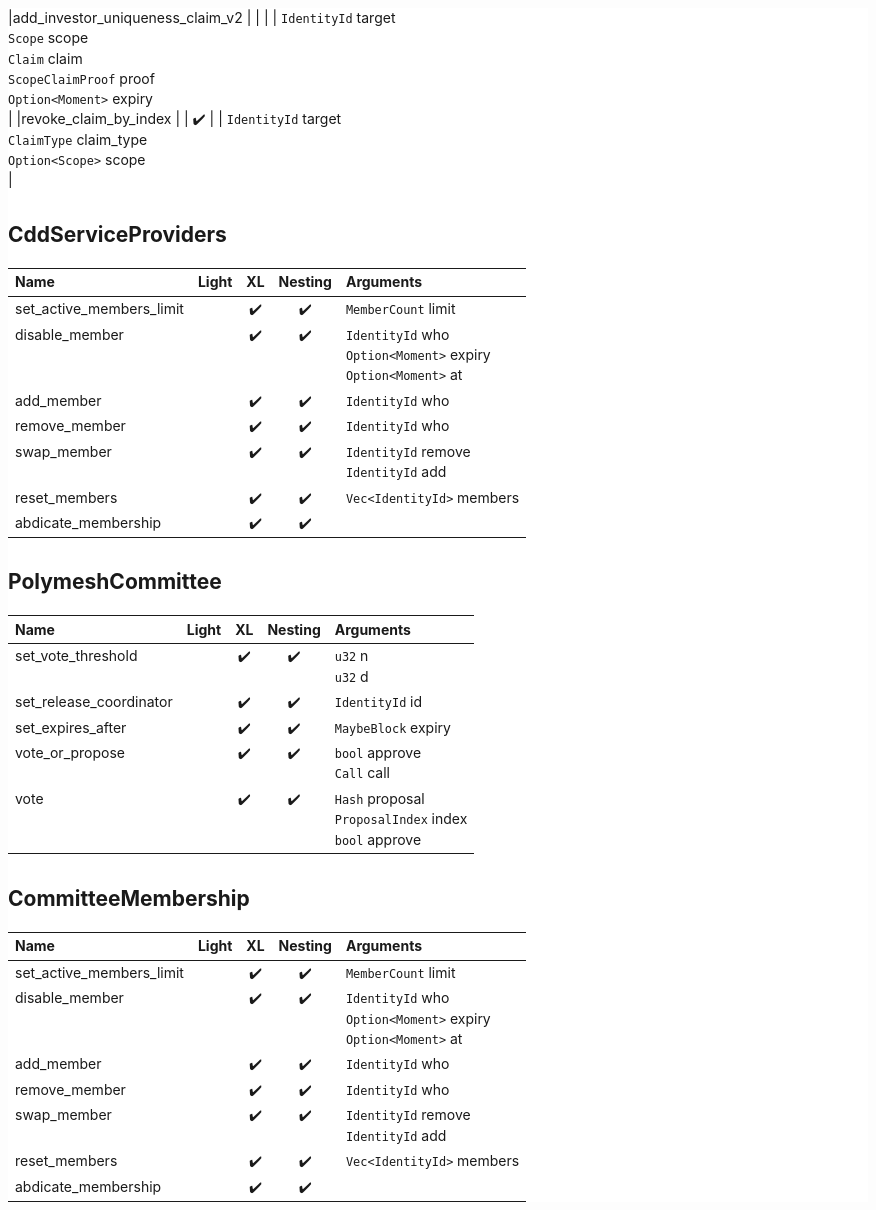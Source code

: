 |add_investor_uniqueness_claim_v2 |    |   |   | `IdentityId` target <br/>`Scope` scope <br/>`Claim` claim <br/>`ScopeClaimProof` proof <br/>`Option<Moment>` expiry <br/> |
|revoke_claim_by_index |    | :heavy_check_mark: |   | `IdentityId` target <br/>`ClaimType` claim_type <br/>`Option<Scope>` scope <br/> |

## CddServiceProviders

| Name        | Light | XL | Nesting | Arguments |
| :---------- |:------------:|:--------:|:--------:|:--------|
|set_active_members_limit |    | :heavy_check_mark: | :heavy_check_mark: | `MemberCount` limit <br/> |
|disable_member |    | :heavy_check_mark: | :heavy_check_mark: | `IdentityId` who <br/>`Option<Moment>` expiry <br/>`Option<Moment>` at <br/> |
|add_member |    | :heavy_check_mark: | :heavy_check_mark: | `IdentityId` who <br/> |
|remove_member |    | :heavy_check_mark: | :heavy_check_mark: | `IdentityId` who <br/> |
|swap_member |    | :heavy_check_mark: | :heavy_check_mark: | `IdentityId` remove <br/>`IdentityId` add <br/> |
|reset_members |    | :heavy_check_mark: | :heavy_check_mark: | `Vec<IdentityId>` members <br/> |
|abdicate_membership |    | :heavy_check_mark: | :heavy_check_mark: |  |

## PolymeshCommittee

| Name        | Light | XL | Nesting | Arguments |
| :---------- |:------------:|:--------:|:--------:|:--------|
|set_vote_threshold |    | :heavy_check_mark: | :heavy_check_mark: | `u32` n <br/>`u32` d <br/> |
|set_release_coordinator |    | :heavy_check_mark: | :heavy_check_mark: | `IdentityId` id <br/> |
|set_expires_after |    | :heavy_check_mark: | :heavy_check_mark: | `MaybeBlock` expiry <br/> |
|vote_or_propose |    | :heavy_check_mark: | :heavy_check_mark: | `bool` approve <br/>`Call` call <br/> |
|vote |    | :heavy_check_mark: | :heavy_check_mark: | `Hash` proposal <br/>`ProposalIndex` index <br/>`bool` approve <br/> |

## CommitteeMembership

| Name        | Light | XL | Nesting | Arguments |
| :---------- |:------------:|:--------:|:--------:|:--------|
|set_active_members_limit |    | :heavy_check_mark: | :heavy_check_mark: | `MemberCount` limit <br/> |
|disable_member |    | :heavy_check_mark: | :heavy_check_mark: | `IdentityId` who <br/>`Option<Moment>` expiry <br/>`Option<Moment>` at <br/> |
|add_member |    | :heavy_check_mark: | :heavy_check_mark: | `IdentityId` who <br/> |
|remove_member |    | :heavy_check_mark: | :heavy_check_mark: | `IdentityId` who <br/> |
|swap_member |    | :heavy_check_mark: | :heavy_check_mark: | `IdentityId` remove <br/>`IdentityId` add <br/> |
|reset_members |    | :heavy_check_mark: | :heavy_check_mark: | `Vec<IdentityId>` members <br/> |
|abdicate_membership |    | :heavy_check_mark: | :heavy_check_mark: |  |
